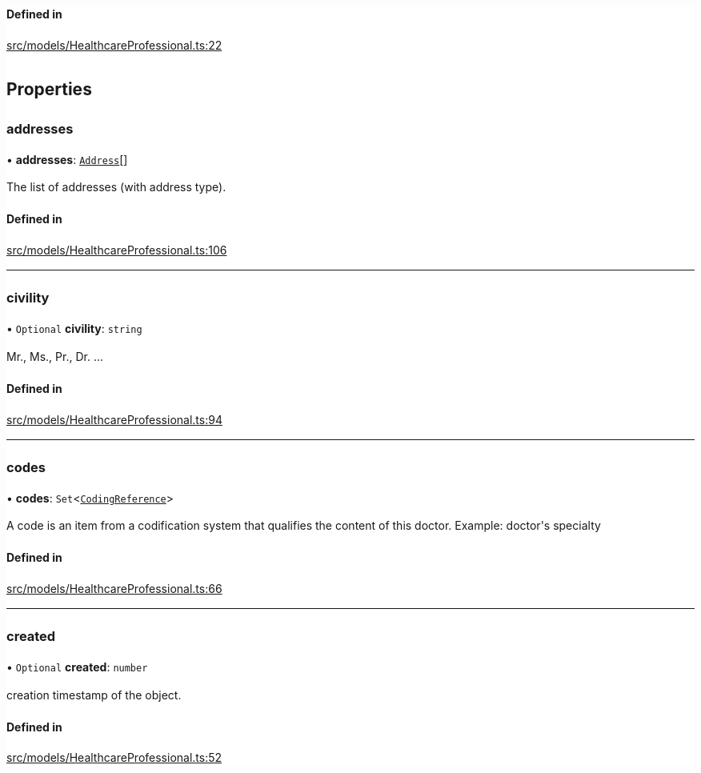 #### Defined in

[src/models/HealthcareProfessional.ts:22](https://github.com/icure/icure-medical-device-js-sdk/blob/6492840/src/models/HealthcareProfessional.ts#L22)

## Properties

### addresses

• **addresses**: [`Address`](Address.md)[]

The list of addresses (with address type).

#### Defined in

[src/models/HealthcareProfessional.ts:106](https://github.com/icure/icure-medical-device-js-sdk/blob/6492840/src/models/HealthcareProfessional.ts#L106)

___

### civility

• `Optional` **civility**: `string`

Mr., Ms., Pr., Dr. ...

#### Defined in

[src/models/HealthcareProfessional.ts:94](https://github.com/icure/icure-medical-device-js-sdk/blob/6492840/src/models/HealthcareProfessional.ts#L94)

___

### codes

• **codes**: `Set`<[`CodingReference`](CodingReference.md)\>

A code is an item from a codification system that qualifies the content of this doctor.
Example: doctor's specialty

#### Defined in

[src/models/HealthcareProfessional.ts:66](https://github.com/icure/icure-medical-device-js-sdk/blob/6492840/src/models/HealthcareProfessional.ts#L66)

___

### created

• `Optional` **created**: `number`

creation timestamp of the object.

#### Defined in

[src/models/HealthcareProfessional.ts:52](https://github.com/icure/icure-medical-device-js-sdk/blob/6492840/src/models/HealthcareProfessional.ts#L52)
